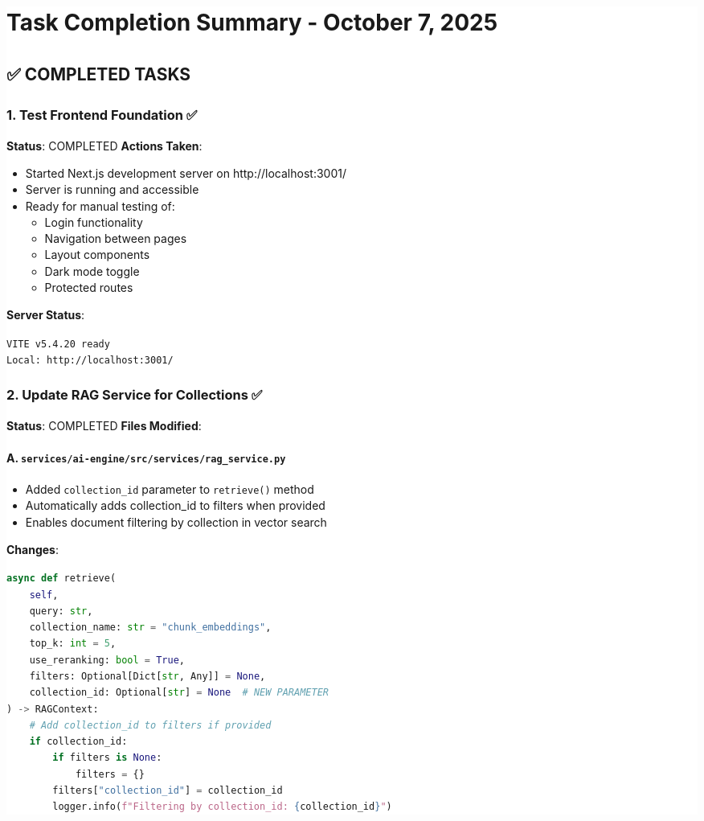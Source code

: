 # Task Completion Summary - October 7, 2025

## ✅ COMPLETED TASKS

### 1. Test Frontend Foundation ✅

**Status**: COMPLETED
**Actions Taken**:

- Started Next.js development server on http://localhost:3001/
- Server is running and accessible
- Ready for manual testing of:
  - Login functionality
  - Navigation between pages
  - Layout components
  - Dark mode toggle
  - Protected routes

**Server Status**:

```
VITE v5.4.20 ready
Local: http://localhost:3001/
```

### 2. Update RAG Service for Collections ✅

**Status**: COMPLETED
**Files Modified**:

#### A. `services/ai-engine/src/services/rag_service.py`

- Added `collection_id` parameter to `retrieve()` method
- Automatically adds collection_id to filters when provided
- Enables document filtering by collection in vector search

**Changes**:

```python
async def retrieve(
    self,
    query: str,
    collection_name: str = "chunk_embeddings",
    top_k: int = 5,
    use_reranking: bool = True,
    filters: Optional[Dict[str, Any]] = None,
    collection_id: Optional[str] = None  # NEW PARAMETER
) -> RAGContext:
    # Add collection_id to filters if provided
    if collection_id:
        if filters is None:
            filters = {}
        filters["collection_id"] = collection_id
        logger.info(f"Filtering by collection_id: {collection_id}")
```
